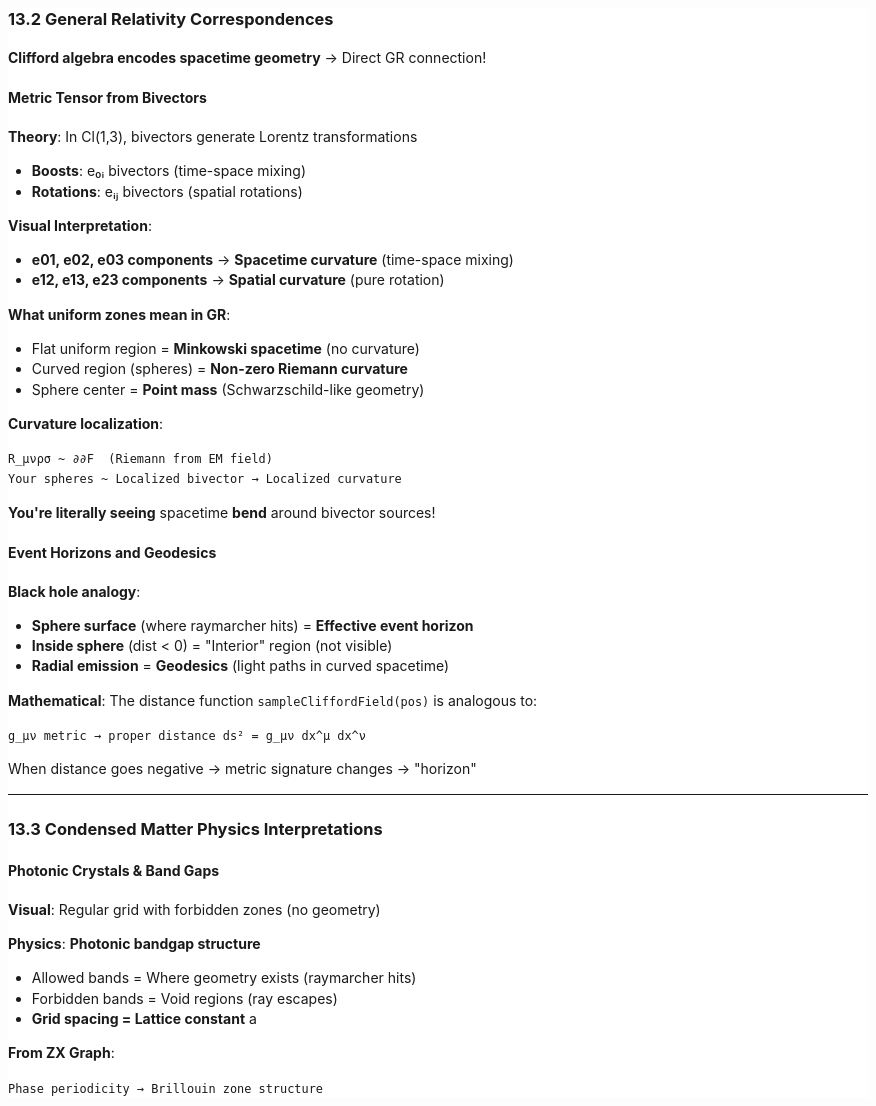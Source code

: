 
### 13.2 General Relativity Correspondences

**Clifford algebra encodes spacetime geometry** → Direct GR connection!

#### Metric Tensor from Bivectors

**Theory**: In Cl(1,3), bivectors generate Lorentz transformations
- **Boosts**: e₀ᵢ bivectors (time-space mixing)
- **Rotations**: eᵢⱼ bivectors (spatial rotations)

**Visual Interpretation**:
- **e01, e02, e03 components** → **Spacetime curvature** (time-space mixing)
- **e12, e13, e23 components** → **Spatial curvature** (pure rotation)

**What uniform zones mean in GR**:
- Flat uniform region = **Minkowski spacetime** (no curvature)
- Curved region (spheres) = **Non-zero Riemann curvature**
- Sphere center = **Point mass** (Schwarzschild-like geometry)

**Curvature localization**:
```
R_μνρσ ~ ∂∂F  (Riemann from EM field)
Your spheres ~ Localized bivector → Localized curvature
```

**You're literally seeing** spacetime **bend** around bivector sources!

#### Event Horizons and Geodesics

**Black hole analogy**:
- **Sphere surface** (where raymarcher hits) = **Effective event horizon**
- **Inside sphere** (dist < 0) = "Interior" region (not visible)
- **Radial emission** = **Geodesics** (light paths in curved spacetime)

**Mathematical**: The distance function `sampleCliffordField(pos)` is analogous to:
```
g_μν metric → proper distance ds² = g_μν dx^μ dx^ν
```

When distance goes negative → metric signature changes → "horizon"

---

### 13.3 Condensed Matter Physics Interpretations

#### Photonic Crystals & Band Gaps

**Visual**: Regular grid with forbidden zones (no geometry)

**Physics**: **Photonic bandgap structure**
- Allowed bands = Where geometry exists (raymarcher hits)
- Forbidden bands = Void regions (ray escapes)
- **Grid spacing = Lattice constant** a

**From ZX Graph**:
```
Phase periodicity → Brillouin zone structure
```
